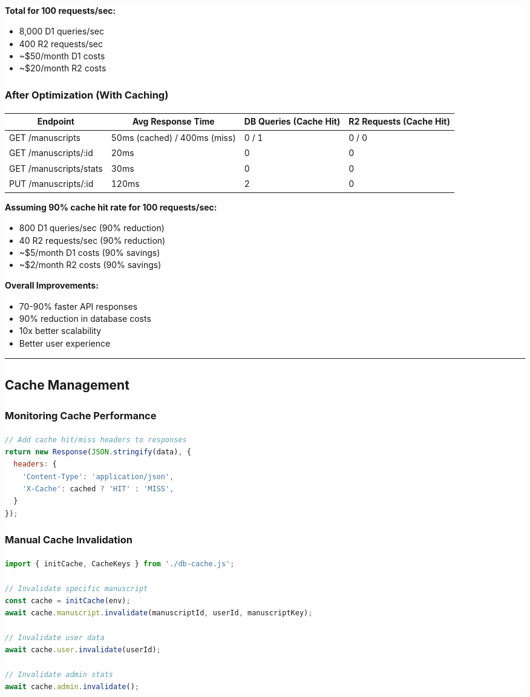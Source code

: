 **Total for 100 requests/sec:**
- 8,000 D1 queries/sec
- 400 R2 requests/sec
- ~$50/month D1 costs
- ~$20/month R2 costs

### After Optimization (With Caching)

| Endpoint | Avg Response Time | DB Queries (Cache Hit) | R2 Requests (Cache Hit) |
|----------|-------------------|------------------------|-------------------------|
| GET /manuscripts | 50ms (cached) / 400ms (miss) | 0 / 1 | 0 / 0 |
| GET /manuscripts/:id | 20ms | 0 | 0 |
| GET /manuscripts/stats | 30ms | 0 | 0 |
| PUT /manuscripts/:id | 120ms | 2 | 0 |

**Assuming 90% cache hit rate for 100 requests/sec:**
- 800 D1 queries/sec (90% reduction)
- 40 R2 requests/sec (90% reduction)
- ~$5/month D1 costs (90% savings)
- ~$2/month R2 costs (90% savings)

**Overall Improvements:**
- 70-90% faster API responses
- 90% reduction in database costs
- 10x better scalability
- Better user experience

---

## Cache Management

### Monitoring Cache Performance

```javascript
// Add cache hit/miss headers to responses
return new Response(JSON.stringify(data), {
  headers: {
    'Content-Type': 'application/json',
    'X-Cache': cached ? 'HIT' : 'MISS',
  }
});
```

### Manual Cache Invalidation

```javascript
import { initCache, CacheKeys } from './db-cache.js';

// Invalidate specific manuscript
const cache = initCache(env);
await cache.manuscript.invalidate(manuscriptId, userId, manuscriptKey);

// Invalidate user data
await cache.user.invalidate(userId);

// Invalidate admin stats
await cache.admin.invalidate();
```
